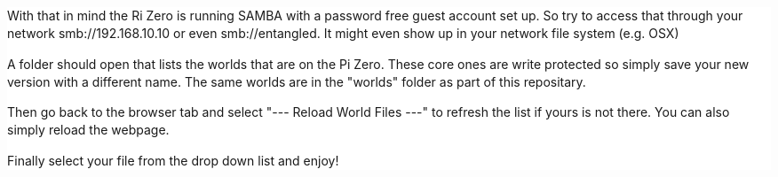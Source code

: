 With that in mind the Ri Zero is running SAMBA with a password free guest account set up.  So try to access that through your network  smb://192.168.10.10  or even smb://entangled.  It might even show up in your network file system (e.g. OSX)

A folder should open that lists the worlds that are on the Pi Zero.  These core ones are write protected so simply save your new version with a different name.  The same worlds are in the "worlds" folder as part of this repositary.

Then go back to the browser tab and select "--- Reload World Files ---" to refresh the list if yours is not there.  You can also simply reload the webpage.

Finally select your file from the drop down list and enjoy!




